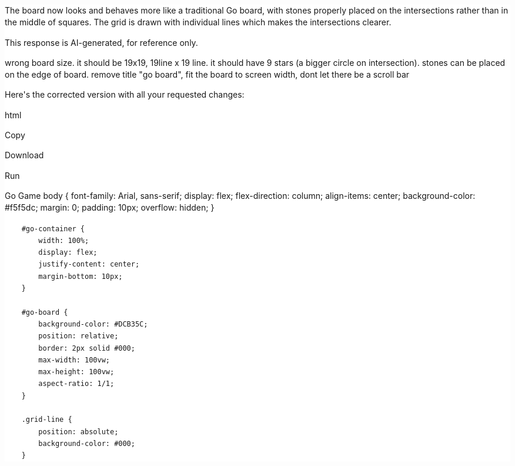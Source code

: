 The board now looks and behaves more like a traditional Go board, with stones properly placed on the intersections rather than in the middle of squares. The grid is drawn with individual lines which makes the intersections clearer.

This response is AI-generated, for reference only.

wrong board size. it should be 19x19, 19line x 19 line. it should have 9 stars (a bigger circle on intersection). stones can be placed on the edge of board. remove title "go board", fit the board to screen width, dont let there be a scroll bar

Here's the corrected version with all your requested changes:

html

Copy

Download

Run

<!DOCTYPE html\>
<html lang\="en"\>
<head\>
    <meta charset\="UTF-8"\>
    <meta name\="viewport" content\="width=device-width, initial-scale=1.0"\>
    <title\>Go Game</title\>
    <style\>
        body {
            font-family: Arial, sans-serif;
            display: flex;
            flex-direction: column;
            align-items: center;
            background-color: #f5f5dc;
            margin: 0;
            padding: 10px;
            overflow: hidden;
        }
        
        #go-container {
            width: 100%;
            display: flex;
            justify-content: center;
            margin-bottom: 10px;
        }
        
        #go-board {
            background-color: #DCB35C;
            position: relative;
            border: 2px solid #000;
            max-width: 100vw;
            max-height: 100vw;
            aspect-ratio: 1/1;
        }
        
        .grid-line {
            position: absolute;
            background-color: #000;
        }
        